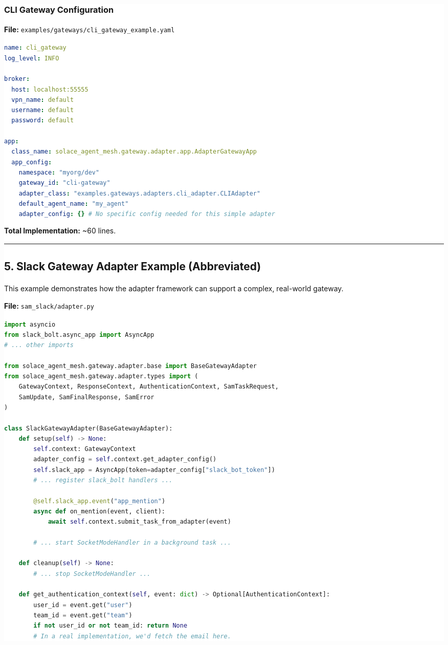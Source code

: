 ### CLI Gateway Configuration

**File:** `examples/gateways/cli_gateway_example.yaml`

```yaml
name: cli_gateway
log_level: INFO

broker:
  host: localhost:55555
  vpn_name: default
  username: default
  password: default

app:
  class_name: solace_agent_mesh.gateway.adapter.app.AdapterGatewayApp
  app_config:
    namespace: "myorg/dev"
    gateway_id: "cli-gateway"
    adapter_class: "examples.gateways.adapters.cli_adapter.CLIAdapter"
    default_agent_name: "my_agent"
    adapter_config: {} # No specific config needed for this simple adapter
```

**Total Implementation:** ~60 lines.

---

## 5. Slack Gateway Adapter Example (Abbreviated)

This example demonstrates how the adapter framework can support a complex, real-world gateway.

**File:** `sam_slack/adapter.py`

```python
import asyncio
from slack_bolt.async_app import AsyncApp
# ... other imports

from solace_agent_mesh.gateway.adapter.base import BaseGatewayAdapter
from solace_agent_mesh.gateway.adapter.types import (
    GatewayContext, ResponseContext, AuthenticationContext, SamTaskRequest,
    SamUpdate, SamFinalResponse, SamError
)

class SlackGatewayAdapter(BaseGatewayAdapter):
    def setup(self) -> None:
        self.context: GatewayContext
        adapter_config = self.context.get_adapter_config()
        self.slack_app = AsyncApp(token=adapter_config["slack_bot_token"])
        # ... register slack_bolt handlers ...

        @self.slack_app.event("app_mention")
        async def on_mention(event, client):
            await self.context.submit_task_from_adapter(event)

        # ... start SocketModeHandler in a background task ...

    def cleanup(self) -> None:
        # ... stop SocketModeHandler ...

    def get_authentication_context(self, event: dict) -> Optional[AuthenticationContext]:
        user_id = event.get("user")
        team_id = event.get("team")
        if not user_id or not team_id: return None
        # In a real implementation, we'd fetch the email here.
```